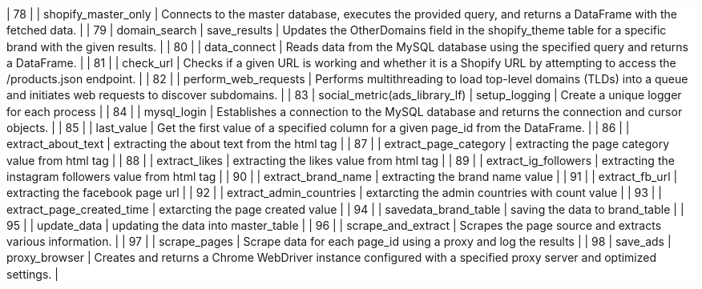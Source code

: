 |        78 |                               | shopify_master_only               | Connects to the master database, executes the provided query, and returns a DataFrame with the fetched data.                                                                                      |
|        79 | domain_search                 | save_results                      | Updates the OtherDomains field in the shopify_theme table for a specific brand with the given results.                                                                                            |
|        80 |                               | data_connect                      | Reads data from the MySQL database using the specified query and returns a DataFrame.                                                                                                             |
|        81 |                               | check_url                         | Checks if a given URL is working and whether it is a Shopify URL by attempting to access the /products.json endpoint.                                                                             |
|        82 |                               | perform_web_requests              | Performs multithreading to load top-level domains (TLDs) into a queue and initiates web requests to discover subdomains.                                                                          |
|        83 | social_metric(ads_library_lf) | setup_logging                     | Create a unique logger for each process                                                                                                                                                           |
|        84 |                               | mysql_login                       | Establishes a connection to the MySQL database and returns the connection and cursor objects.                                                                                                     |
|        85 |                               | last_value                        | Get the first value of a specified column for a given page_id from the DataFrame.                                                                                                                 |
|        86 |                               | extract_about_text                | extracting the about text from the html tag                                                                                                                                                       |
|        87 |                               | extract_page_category             | extracting the page category value from html tag                                                                                                                                                  |
|        88 |                               | extract_likes                     | extracting the likes value from html tag                                                                                                                                                          |
|        89 |                               | extract_ig_followers              | extracting the instagram followers value from html tag                                                                                                                                            |
|        90 |                               | extract_brand_name                | extracting the brand name value                                                                                                                                                                   |
|        91 |                               | extract_fb_url                    | extracting the facebook page url                                                                                                                                                                  |
|        92 |                               | extract_admin_countries           | extarcting the admin countries with count value                                                                                                                                                   |
|        93 |                               | extract_page_created_time         | extarcting the page created value                                                                                                                                                                 |
|        94 |                               | savedata_brand_table              | saving the data to brand_table                                                                                                                                                                    |
|        95 |                               | update_data                       | updating the data into master_table                                                                                                                                                               |
|        96 |                               | scrape_and_extract                | Scrapes the page source and extracts various information.                                                                                                                                         |
|        97 |                               | scrape_pages                      | Scrape data for each page_id using a proxy and log the results                                                                                                                                    |
|        98 | save_ads                      | proxy_browser                     | Creates and returns a Chrome WebDriver instance configured with a specified proxy server and optimized settings.                                                                                  |